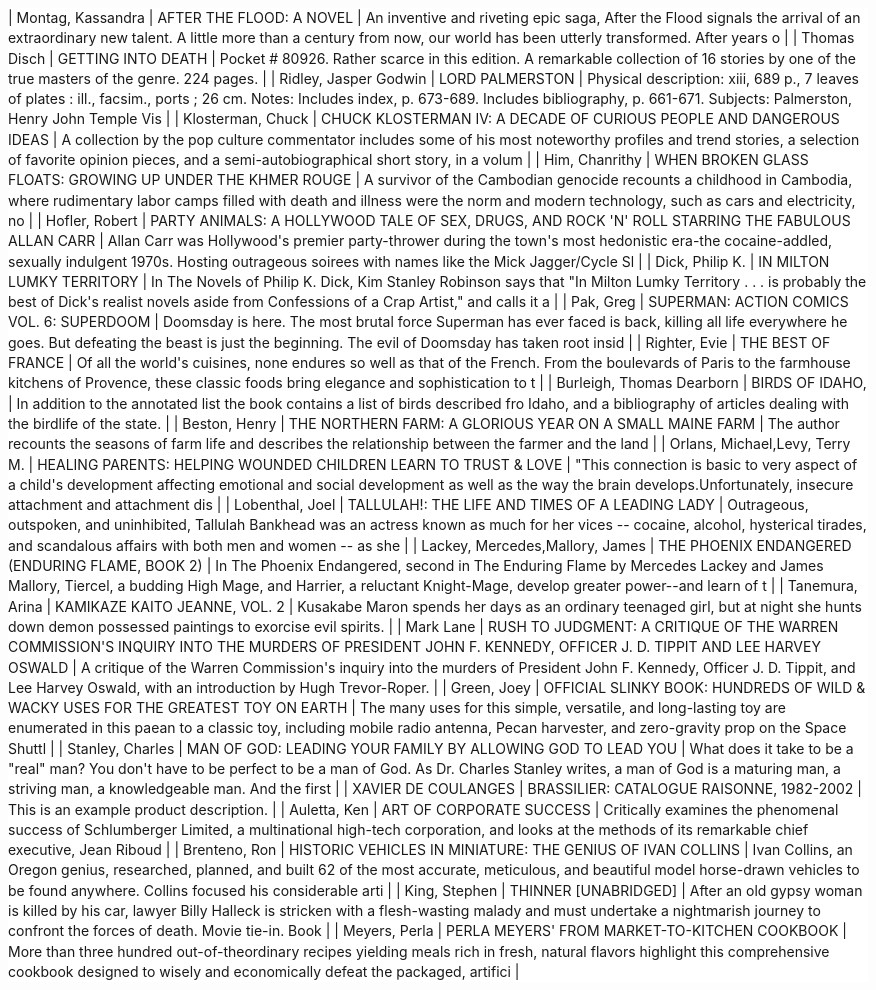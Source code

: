 | Montag, Kassandra | AFTER THE FLOOD: A NOVEL |  An inventive and riveting epic saga, After the Flood signals the arrival of an extraordinary new talent.   A little more than a century from now, our world has been utterly transformed. After years o |
| Thomas Disch | GETTING INTO DEATH | Pocket # 80926. Rather scarce in this edition. A remarkable collection of 16 stories by one of the true masters of the genre. 224 pages. |
| Ridley, Jasper Godwin | LORD PALMERSTON | Physical description: xiii, 689 p., 7 leaves of plates : ill., facsim., ports ; 26 cm. Notes: Includes index, p. 673-689. Includes bibliography, p. 661-671. Subjects: Palmerston, Henry John Temple Vis |
| Klosterman, Chuck | CHUCK KLOSTERMAN IV: A DECADE OF CURIOUS PEOPLE AND DANGEROUS IDEAS | A collection by the pop culture commentator includes some of his most noteworthy profiles and trend stories, a selection of favorite opinion pieces, and a semi-autobiographical short story, in a volum |
| Him, Chanrithy | WHEN BROKEN GLASS FLOATS: GROWING UP UNDER THE KHMER ROUGE | A survivor of the Cambodian genocide recounts a childhood in Cambodia, where rudimentary labor camps filled with death and illness were the norm and modern technology, such as cars and electricity, no |
| Hofler, Robert | PARTY ANIMALS: A HOLLYWOOD TALE OF SEX, DRUGS, AND ROCK 'N' ROLL STARRING THE FABULOUS ALLAN CARR | Allan Carr was Hollywood's premier party-thrower during the town's most hedonistic era-the cocaine-addled, sexually indulgent 1970s. Hosting outrageous soirees with names like the Mick Jagger/Cycle Sl |
| Dick, Philip K. | IN MILTON LUMKY TERRITORY |  In The Novels of Philip K. Dick, Kim Stanley Robinson says that "In Milton Lumky Territory . . . is probably the best of Dick's realist novels aside from Confessions of a Crap Artist," and calls it a |
| Pak, Greg | SUPERMAN: ACTION COMICS VOL. 6: SUPERDOOM | Doomsday is here.   The most brutal force Superman has ever faced is back, killing all life everywhere he goes. But defeating the beast is just the beginning. The evil of Doomsday has taken root insid |
| Righter, Evie | THE BEST OF FRANCE |  Of all the world's cuisines, none endures so well as that of the French. From the boulevards of Paris to the farmhouse kitchens of Provence, these classic foods bring elegance and sophistication to t |
| Burleigh, Thomas Dearborn | BIRDS OF IDAHO, | In addition to the annotated list the book contains a list of birds described fro Idaho, and a bibliography of articles dealing with the birdlife of the state. |
| Beston, Henry | THE NORTHERN FARM: A GLORIOUS YEAR ON A SMALL MAINE FARM | The author recounts the seasons of farm life and describes the relationship between the farmer and the land |
| Orlans, Michael,Levy, Terry M. | HEALING PARENTS: HELPING WOUNDED CHILDREN LEARN TO TRUST &AMP; LOVE | "This connection is basic to very aspect of a child's development affecting emotional and social development as well as the way the brain develops.Unfortunately, insecure attachment and attachment dis |
| Lobenthal, Joel | TALLULAH!: THE LIFE AND TIMES OF A LEADING LADY |  Outrageous, outspoken, and uninhibited, Tallulah Bankhead was an actress known as much for her vices -- cocaine, alcohol, hysterical tirades, and scandalous affairs with both men and women -- as she  |
| Lackey, Mercedes,Mallory, James | THE PHOENIX ENDANGERED (ENDURING FLAME, BOOK 2) |  In The Phoenix Endangered, second in The Enduring Flame by Mercedes Lackey and James Mallory, Tiercel, a budding High Mage, and Harrier, a reluctant Knight-Mage, develop greater power--and learn of t |
| Tanemura, Arina | KAMIKAZE KAITO JEANNE, VOL. 2 | Kusakabe Maron spends her days as an ordinary teenaged girl, but at night she hunts down demon possessed paintings to exorcise evil spirits. |
| Mark Lane | RUSH TO JUDGMENT: A CRITIQUE OF THE WARREN COMMISSION'S INQUIRY INTO THE MURDERS OF PRESIDENT JOHN F. KENNEDY, OFFICER J. D. TIPPIT AND LEE HARVEY OSWALD | A critique of the Warren Commission's inquiry into the murders of President John F. Kennedy, Officer J. D. Tippit, and Lee Harvey Oswald, with an introduction by Hugh Trevor-Roper. |
| Green, Joey | OFFICIAL SLINKY BOOK: HUNDREDS OF WILD &AMP; WACKY USES FOR THE GREATEST TOY ON EARTH | The many uses for this simple, versatile, and long-lasting toy are enumerated in this paean to a classic toy, including mobile radio antenna, Pecan harvester, and zero-gravity prop on the Space Shuttl |
| Stanley, Charles | MAN OF GOD: LEADING YOUR FAMILY BY ALLOWING GOD TO LEAD YOU | What does it take to be a "real" man? You don't have to be perfect to be a man of God. As Dr. Charles Stanley writes, a man of God is a maturing man, a striving man, a knowledgeable man. And the first |
| XAVIER DE COULANGES | BRASSILIER: CATALOGUE RAISONNE, 1982-2002 | This is an example product description. |
| Auletta, Ken | ART OF CORPORATE SUCCESS | Critically examines the phenomenal success of Schlumberger Limited, a multinational high-tech corporation, and looks at the methods of its remarkable chief executive, Jean Riboud |
| Brenteno, Ron | HISTORIC VEHICLES IN MINIATURE: THE GENIUS OF IVAN COLLINS | Ivan Collins, an Oregon genius, researched, planned, and built 62 of the most accurate, meticulous, and beautiful model horse-drawn vehicles to be found anywhere. Collins focused his considerable arti |
| King, Stephen | THINNER [UNABRIDGED] | After an old gypsy woman is killed by his car, lawyer Billy Halleck is stricken with a flesh-wasting malady and must undertake a nightmarish journey to confront the forces of death. Movie tie-in. Book |
| Meyers, Perla | PERLA MEYERS' FROM MARKET-TO-KITCHEN COOKBOOK | More than three hundred out-of-theordinary recipes yielding meals rich in fresh, natural flavors highlight this comprehensive cookbook designed to wisely and economically defeat the packaged, artifici |
